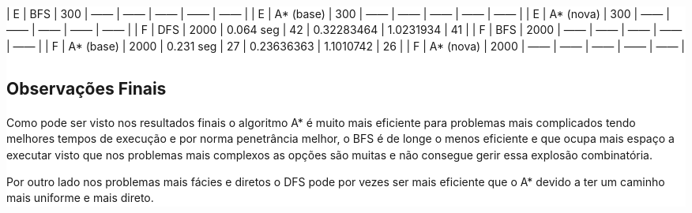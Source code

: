 | E | BFS | 300 | —— | —— | —— | —— | —— |
| E | A* (base) | 300 | —— | —— | —— | —— | —— |
| E | A* (nova) | 300 | —— | —— | —— | —— | —— |
| F | DFS | 2000 | 0.064 seg | 42 | 0.32283464 | 1.0231934 | 41 |
| F | BFS | 2000 | —— | —— | —— | —— | —— |
| F | A* (base) | 2000 | 0.231 seg | 27 | 0.23636363 | 1.1010742 | 26 |
| F | A* (nova) | 2000 | —— | —— | —— | —— | —— |

<a name="observacoes"></a>

## Observações Finais

Como pode ser visto nos resultados finais o algoritmo A* é muito mais eficiente para problemas mais complicados tendo melhores tempos de execução e por norma penetrância melhor, o BFS é de longe o menos eficiente e que ocupa mais espaço a executar visto que nos problemas mais complexos as opções são muitas e não consegue gerir essa explosão combinatória.

Por outro lado nos problemas mais fácies e diretos o DFS pode por vezes ser mais eficiente que o A* devido a ter um caminho mais uniforme e mais direto.